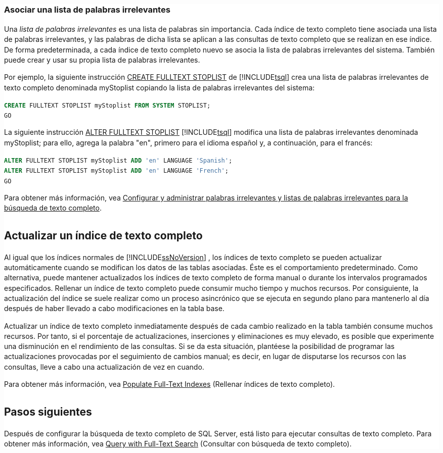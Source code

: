 ### <a name="associate-a-stoplist"></a>Asociar una lista de palabras irrelevantes   
  Una *lista de palabras irrelevantes* es una lista de palabras sin importancia. Cada índice de texto completo tiene asociada una lista de palabras irrelevantes, y las palabras de dicha lista se aplican a las consultas de texto completo que se realizan en ese índice. De forma predeterminada, a cada índice de texto completo nuevo se asocia la lista de palabras irrelevantes del sistema. También puede crear y usar su propia lista de palabras irrelevantes.   
  
 Por ejemplo, la siguiente instrucción [CREATE FULLTEXT STOPLIST](../../t-sql/statements/create-fulltext-stoplist-transact-sql.md) de [!INCLUDE[tsql](../../includes/tsql-md.md)] crea una lista de palabras irrelevantes de texto completo denominada myStoplist copiando la lista de palabras irrelevantes del sistema:  
  
```sql  
CREATE FULLTEXT STOPLIST myStoplist FROM SYSTEM STOPLIST;  
GO  
```  
  
 La siguiente instrucción [ALTER FULLTEXT STOPLIST](../../t-sql/statements/alter-fulltext-stoplist-transact-sql.md) [!INCLUDE[tsql](../../includes/tsql-md.md)] modifica una lista de palabras irrelevantes denominada myStoplist; para ello, agrega la palabra "en", primero para el idioma español y, a continuación, para el francés:  
  
```sql  
ALTER FULLTEXT STOPLIST myStoplist ADD 'en' LANGUAGE 'Spanish';  
ALTER FULLTEXT STOPLIST myStoplist ADD 'en' LANGUAGE 'French';  
GO  
```  
Para obtener más información, vea [Configurar y administrar palabras irrelevantes y listas de palabras irrelevantes para la búsqueda de texto completo](../../relational-databases/search/configure-and-manage-stopwords-and-stoplists-for-full-text-search.md).

## <a name="update-a-full-text-index"></a>Actualizar un índice de texto completo  
 Al igual que los índices normales de [!INCLUDE[ssNoVersion](../../includes/ssnoversion-md.md)] , los índices de texto completo se pueden actualizar automáticamente cuando se modifican los datos de las tablas asociadas. Éste es el comportamiento predeterminado. Como alternativa, puede mantener actualizados los índices de texto completo de forma manual o durante los intervalos programados especificados. Rellenar un índice de texto completo puede consumir mucho tiempo y muchos recursos. Por consiguiente, la actualización del índice se suele realizar como un proceso asincrónico que se ejecuta en segundo plano para mantenerlo al día después de haber llevado a cabo modificaciones en la tabla base. 
 
Actualizar un índice de texto completo inmediatamente después de cada cambio realizado en la tabla también consume muchos recursos. Por tanto, si el porcentaje de actualizaciones, inserciones y eliminaciones es muy elevado, es posible que experimente una disminución en el rendimiento de las consultas. Si se da esta situación, plantéese la posibilidad de programar las actualizaciones provocadas por el seguimiento de cambios manual; es decir, en lugar de disputarse los recursos con las consultas, lleve a cabo una actualización de vez en cuando.  
  
Para obtener más información, vea [Populate Full-Text Indexes](../../relational-databases/search/populate-full-text-indexes.md) (Rellenar índices de texto completo). 

## <a name="next-steps"></a>Pasos siguientes
Después de configurar la búsqueda de texto completo de SQL Server, está listo para ejecutar consultas de texto completo. Para obtener más información, vea [Query with Full-Text Search](../../relational-databases/search/query-with-full-text-search.md) (Consultar con búsqueda de texto completo).
